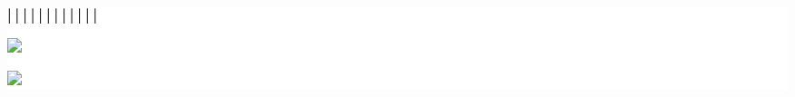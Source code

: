 |                                                                                                                      |                                                                                              |  |
|                                                                                                                      |                                                                                              |  |
|                                                                                                                      |                                                                                              |  |

![](<images/Fiche de réception - VMR/_page_5_Picture_5.jpeg>)

![](<images/Fiche de réception - VMR/_page_5_Picture_7.jpeg>)
